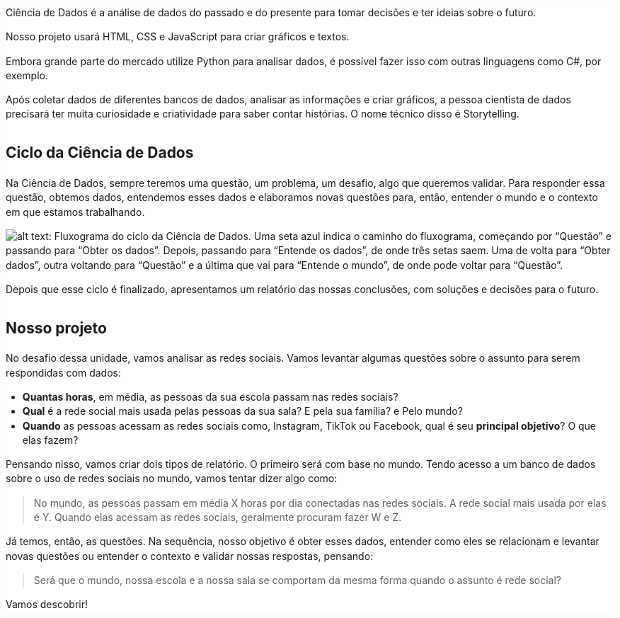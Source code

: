 Ciência de Dados é a análise de dados do passado e do presente para tomar decisões e ter ideias sobre o futuro.

Nosso projeto usará HTML, CSS e JavaScript para criar gráficos e textos.

Embora grande parte do mercado utilize Python para analisar dados, é possível fazer isso com outras linguagens como C#, por exemplo.

Após coletar dados de diferentes bancos de dados, analisar as informações e criar gráficos, a pessoa cientista de dados precisará ter muita curiosidade e criatividade para saber contar histórias. O nome técnico disso é Storytelling.

## Ciclo da Ciência de Dados

Na Ciência de Dados, sempre teremos uma questão, um problema, um desafio, algo que queremos validar. Para responder essa questão, obtemos dados, entendemos esses dados e elaboramos novas questões para, então, entender o mundo e o contexto em que estamos trabalhando.

![alt text: Fluxograma do ciclo da Ciência de Dados. Uma seta azul indica o caminho do fluxograma, começando por “Questão” e passando para “Obter os dados”. Depois, passando para “Entende os dados”, de onde três setas saem. Uma de volta para “Obter dados”, outra voltando para “Questão” e a última que vai para “Entende o mundo”, de onde pode voltar para “Questão”.](http://cdn3.gnarususercontent.com.br/3614-ciencia-dados/Imagens/Ciencia%20de%20dados_1.2-FCF1.png)

Depois que esse ciclo é finalizado, apresentamos um relatório das nossas conclusões, com soluções e decisões para o futuro.

## Nosso projeto

No desafio dessa unidade, vamos analisar as redes sociais. Vamos levantar algumas questões sobre o assunto para serem respondidas com dados:

-   **Quantas horas**, em média, as pessoas da sua escola passam nas redes sociais?
-   **Qual**  é a rede social mais usada pelas pessoas da sua sala? E pela sua família? e Pelo mundo?
-   **Quando**  as pessoas acessam as redes sociais como, Instagram, TikTok ou Facebook, qual é seu  **principal objetivo**? O que elas fazem?

Pensando nisso, vamos criar dois tipos de relatório. O primeiro será com base no mundo. Tendo acesso a um banco de dados sobre o uso de redes sociais no mundo, vamos tentar dizer algo como:

> No mundo, as pessoas passam em média X horas por dia conectadas nas redes sociais. A rede social mais usada por elas é Y. Quando elas acessam as redes sociais, geralmente procuram fazer W e Z.

Já temos, então, as questões. Na sequência, nosso objetivo é obter esses dados, entender como eles se relacionam e levantar novas questões ou entender o contexto e validar nossas respostas, pensando:

> Será que o mundo, nossa escola e a nossa sala se comportam da mesma forma quando o assunto é rede social?

Vamos descobrir!

 
